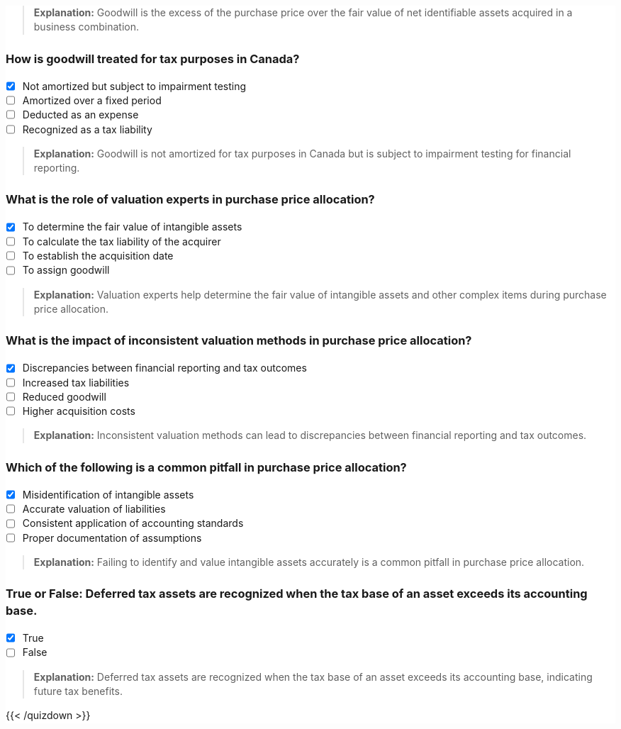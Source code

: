 > **Explanation:** Goodwill is the excess of the purchase price over the fair value of net identifiable assets acquired in a business combination.

### How is goodwill treated for tax purposes in Canada?

- [x] Not amortized but subject to impairment testing
- [ ] Amortized over a fixed period
- [ ] Deducted as an expense
- [ ] Recognized as a tax liability

> **Explanation:** Goodwill is not amortized for tax purposes in Canada but is subject to impairment testing for financial reporting.

### What is the role of valuation experts in purchase price allocation?

- [x] To determine the fair value of intangible assets
- [ ] To calculate the tax liability of the acquirer
- [ ] To establish the acquisition date
- [ ] To assign goodwill

> **Explanation:** Valuation experts help determine the fair value of intangible assets and other complex items during purchase price allocation.

### What is the impact of inconsistent valuation methods in purchase price allocation?

- [x] Discrepancies between financial reporting and tax outcomes
- [ ] Increased tax liabilities
- [ ] Reduced goodwill
- [ ] Higher acquisition costs

> **Explanation:** Inconsistent valuation methods can lead to discrepancies between financial reporting and tax outcomes.

### Which of the following is a common pitfall in purchase price allocation?

- [x] Misidentification of intangible assets
- [ ] Accurate valuation of liabilities
- [ ] Consistent application of accounting standards
- [ ] Proper documentation of assumptions

> **Explanation:** Failing to identify and value intangible assets accurately is a common pitfall in purchase price allocation.

### True or False: Deferred tax assets are recognized when the tax base of an asset exceeds its accounting base.

- [x] True
- [ ] False

> **Explanation:** Deferred tax assets are recognized when the tax base of an asset exceeds its accounting base, indicating future tax benefits.

{{< /quizdown >}}
